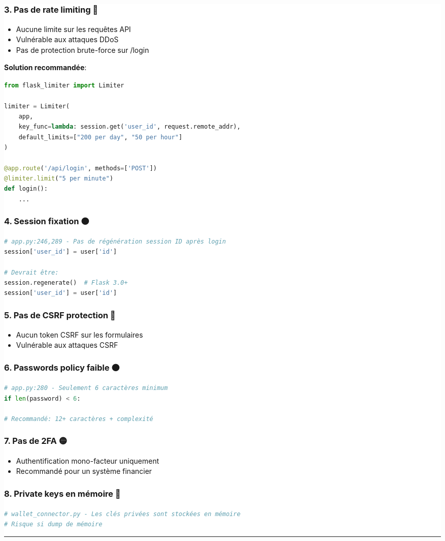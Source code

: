 ### 3. **Pas de rate limiting** 🔴
- Aucune limite sur les requêtes API
- Vulnérable aux attaques DDoS
- Pas de protection brute-force sur /login

**Solution recommandée**:
```python
from flask_limiter import Limiter

limiter = Limiter(
    app,
    key_func=lambda: session.get('user_id', request.remote_addr),
    default_limits=["200 per day", "50 per hour"]
)

@app.route('/api/login', methods=['POST'])
@limiter.limit("5 per minute")
def login():
    ...
```

### 4. **Session fixation** 🟠
```python
# app.py:246,289 - Pas de régénération session ID après login
session['user_id'] = user['id']

# Devrait être:
session.regenerate()  # Flask 3.0+
session['user_id'] = user['id']
```

### 5. **Pas de CSRF protection** 🔴
- Aucun token CSRF sur les formulaires
- Vulnérable aux attaques CSRF

### 6. **Passwords policy faible** 🟠
```python
# app.py:280 - Seulement 6 caractères minimum
if len(password) < 6:

# Recommandé: 12+ caractères + complexité
```

### 7. **Pas de 2FA** 🟡
- Authentification mono-facteur uniquement
- Recommandé pour un système financier

### 8. **Private keys en mémoire** 🔴
```python
# wallet_connector.py - Les clés privées sont stockées en mémoire
# Risque si dump de mémoire
```

---